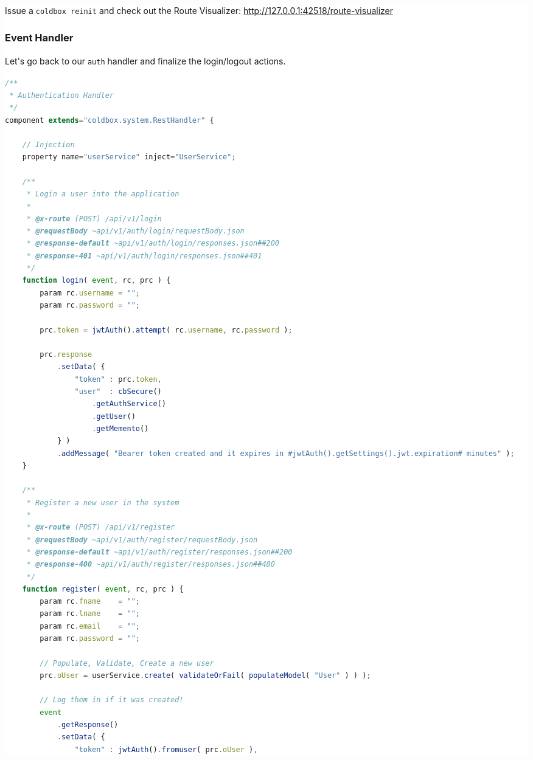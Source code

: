 Issue a `coldbox reinit` and check out the Route Visualizer: http://127.0.0.1:42518/route-visualizer

### Event Handler

Let's go back to our `auth` handler and finalize the login/logout actions.

```js
/**
 * Authentication Handler
 */
component extends="coldbox.system.RestHandler" {

	// Injection
	property name="userService" inject="UserService";

	/**
	 * Login a user into the application
	 *
	 * @x-route (POST) /api/v1/login
	 * @requestBody ~api/v1/auth/login/requestBody.json
	 * @response-default ~api/v1/auth/login/responses.json##200
	 * @response-401 ~api/v1/auth/login/responses.json##401
	 */
	function login( event, rc, prc ) {
		param rc.username = "";
		param rc.password = "";

		prc.token = jwtAuth().attempt( rc.username, rc.password );

		prc.response
			.setData( {
				"token" : prc.token,
				"user"  : cbSecure()
					.getAuthService()
					.getUser()
					.getMemento()
			} )
			.addMessage( "Bearer token created and it expires in #jwtAuth().getSettings().jwt.expiration# minutes" );
	}

	/**
	 * Register a new user in the system
	 *
	 * @x-route (POST) /api/v1/register
	 * @requestBody ~api/v1/auth/register/requestBody.json
	 * @response-default ~api/v1/auth/register/responses.json##200
	 * @response-400 ~api/v1/auth/register/responses.json##400
	 */
	function register( event, rc, prc ) {
		param rc.fname    = "";
		param rc.lname    = "";
		param rc.email    = "";
		param rc.password = "";

		// Populate, Validate, Create a new user
		prc.oUser = userService.create( validateOrFail( populateModel( "User" ) ) );

		// Log them in if it was created!
		event
			.getResponse()
			.setData( {
				"token" : jwtAuth().fromuser( prc.oUser ),
```